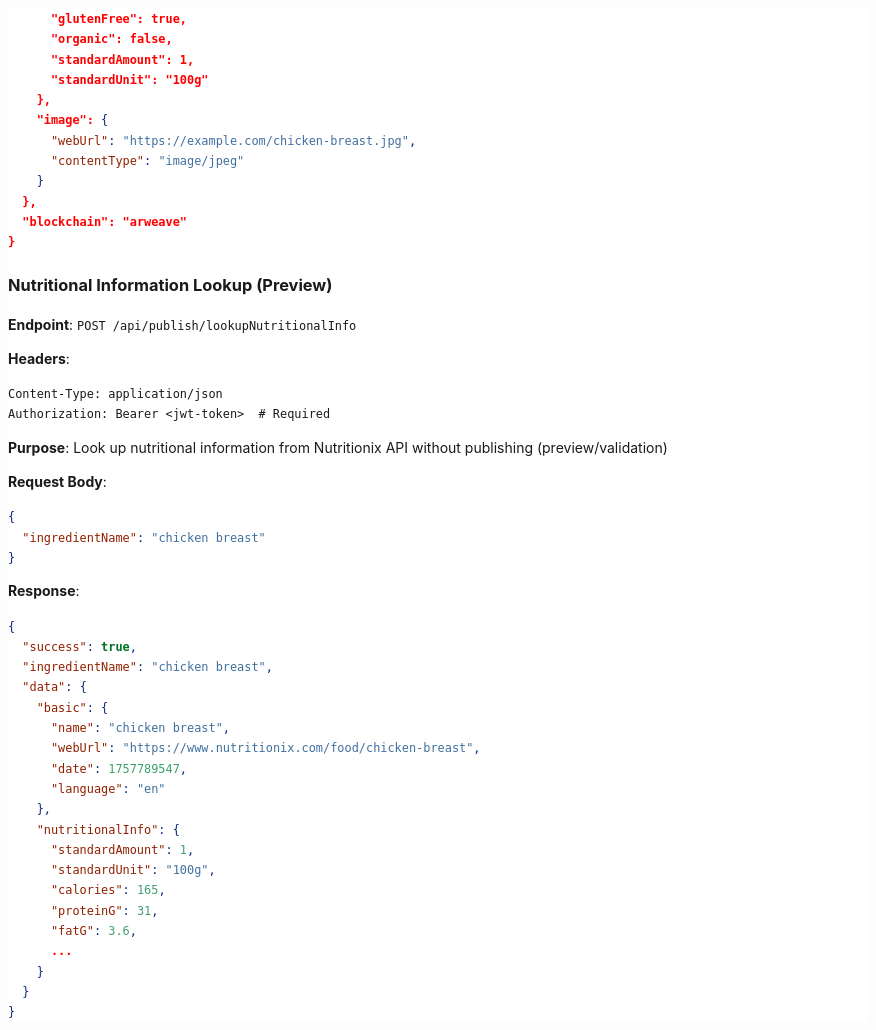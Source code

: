 ```json
      "glutenFree": true,
      "organic": false,
      "standardAmount": 1,
      "standardUnit": "100g"
    },
    "image": {
      "webUrl": "https://example.com/chicken-breast.jpg",
      "contentType": "image/jpeg"
    }
  },
  "blockchain": "arweave"
}
```

### Nutritional Information Lookup (Preview)

**Endpoint**: `POST /api/publish/lookupNutritionalInfo`

**Headers**:
```http
Content-Type: application/json
Authorization: Bearer <jwt-token>  # Required
```

**Purpose**: Look up nutritional information from Nutritionix API without publishing (preview/validation)

**Request Body**:
```json
{
  "ingredientName": "chicken breast"
}
```

**Response**:
```json
{
  "success": true,
  "ingredientName": "chicken breast",
  "data": {
    "basic": {
      "name": "chicken breast",
      "webUrl": "https://www.nutritionix.com/food/chicken-breast",
      "date": 1757789547,
      "language": "en"
    },
    "nutritionalInfo": {
      "standardAmount": 1,
      "standardUnit": "100g",
      "calories": 165,
      "proteinG": 31,
      "fatG": 3.6,
      ...
    }
  }
}
```
